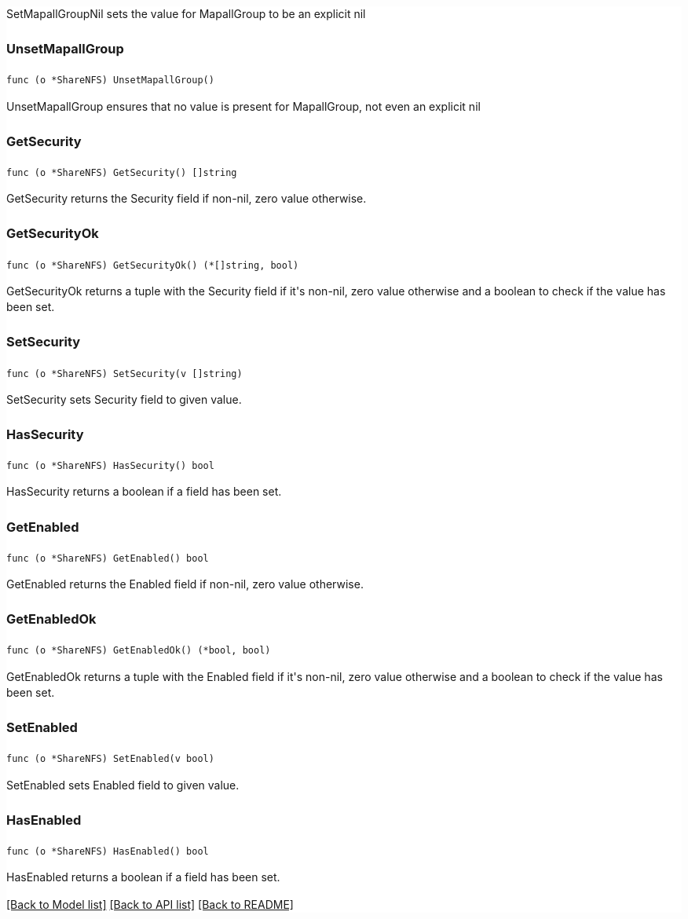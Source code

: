  SetMapallGroupNil sets the value for MapallGroup to be an explicit nil

### UnsetMapallGroup
`func (o *ShareNFS) UnsetMapallGroup()`

UnsetMapallGroup ensures that no value is present for MapallGroup, not even an explicit nil
### GetSecurity

`func (o *ShareNFS) GetSecurity() []string`

GetSecurity returns the Security field if non-nil, zero value otherwise.

### GetSecurityOk

`func (o *ShareNFS) GetSecurityOk() (*[]string, bool)`

GetSecurityOk returns a tuple with the Security field if it's non-nil, zero value otherwise
and a boolean to check if the value has been set.

### SetSecurity

`func (o *ShareNFS) SetSecurity(v []string)`

SetSecurity sets Security field to given value.

### HasSecurity

`func (o *ShareNFS) HasSecurity() bool`

HasSecurity returns a boolean if a field has been set.

### GetEnabled

`func (o *ShareNFS) GetEnabled() bool`

GetEnabled returns the Enabled field if non-nil, zero value otherwise.

### GetEnabledOk

`func (o *ShareNFS) GetEnabledOk() (*bool, bool)`

GetEnabledOk returns a tuple with the Enabled field if it's non-nil, zero value otherwise
and a boolean to check if the value has been set.

### SetEnabled

`func (o *ShareNFS) SetEnabled(v bool)`

SetEnabled sets Enabled field to given value.

### HasEnabled

`func (o *ShareNFS) HasEnabled() bool`

HasEnabled returns a boolean if a field has been set.


[[Back to Model list]](../README.md#documentation-for-models) [[Back to API list]](../README.md#documentation-for-api-endpoints) [[Back to README]](../README.md)


